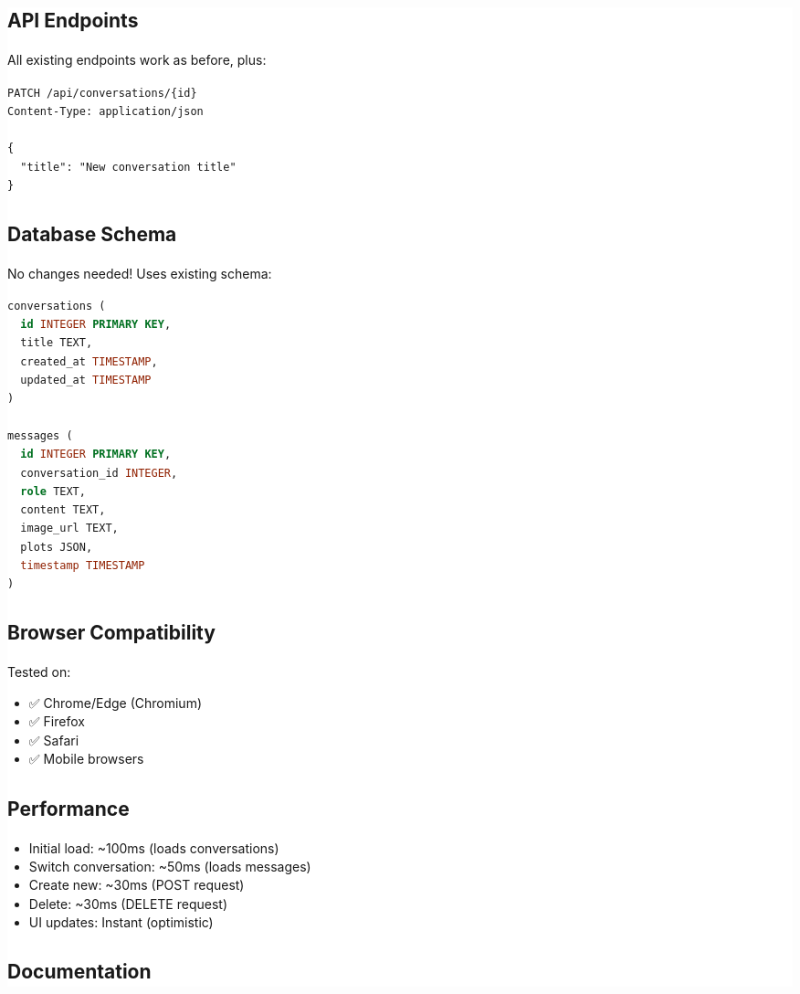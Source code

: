 ## API Endpoints

All existing endpoints work as before, plus:

```http
PATCH /api/conversations/{id}
Content-Type: application/json

{
  "title": "New conversation title"
}
```

## Database Schema

No changes needed! Uses existing schema:
```sql
conversations (
  id INTEGER PRIMARY KEY,
  title TEXT,
  created_at TIMESTAMP,
  updated_at TIMESTAMP
)

messages (
  id INTEGER PRIMARY KEY,
  conversation_id INTEGER,
  role TEXT,
  content TEXT,
  image_url TEXT,
  plots JSON,
  timestamp TIMESTAMP
)
```

## Browser Compatibility

Tested on:
- ✅ Chrome/Edge (Chromium)
- ✅ Firefox
- ✅ Safari
- ✅ Mobile browsers

## Performance

- Initial load: ~100ms (loads conversations)
- Switch conversation: ~50ms (loads messages)
- Create new: ~30ms (POST request)
- Delete: ~30ms (DELETE request)
- UI updates: Instant (optimistic)

## Documentation
